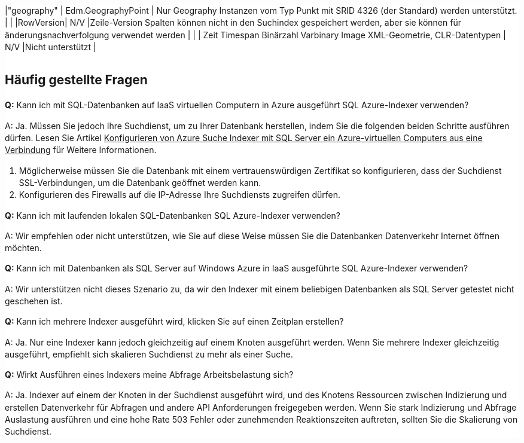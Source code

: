 |"geography" | Edm.GeographyPoint | Nur Geography Instanzen vom Typ Punkt mit SRID 4326 (der Standard) werden unterstützt. | | 
|RowVersion| N/V |Zeile-Version Spalten können nicht in den Suchindex gespeichert werden, aber sie können für änderungsnachverfolgung verwendet werden | |
| Zeit Timespan Binärzahl Varbinary Image XML-Geometrie, CLR-Datentypen | N/V |Nicht unterstützt |


## <a name="frequently-asked-questions"></a>Häufig gestellte Fragen

**Q:** Kann ich mit SQL-Datenbanken auf IaaS virtuellen Computern in Azure ausgeführt SQL Azure-Indexer verwenden?

A: Ja. Müssen Sie jedoch Ihre Suchdienst, um zu Ihrer Datenbank herstellen, indem Sie die folgenden beiden Schritte ausführen dürfen. Lesen Sie Artikel [Konfigurieren von Azure Suche Indexer mit SQL Server ein Azure-virtuellen Computers aus eine Verbindung](search-howto-connecting-azure-sql-iaas-to-azure-search-using-indexers.md) für Weitere Informationen.

1. Möglicherweise müssen Sie die Datenbank mit einem vertrauenswürdigen Zertifikat so konfigurieren, dass der Suchdienst SSL-Verbindungen, um die Datenbank geöffnet werden kann.
2. Konfigurieren des Firewalls auf die IP-Adresse Ihre Suchdiensts zugreifen dürfen.

**Q:** Kann ich mit laufenden lokalen SQL-Datenbanken SQL Azure-Indexer verwenden? 

A: Wir empfehlen oder nicht unterstützen, wie Sie auf diese Weise müssen Sie die Datenbanken Datenverkehr Internet öffnen möchten. 

**Q:** Kann ich mit Datenbanken als SQL Server auf Windows Azure in IaaS ausgeführte SQL Azure-Indexer verwenden? 

A: Wir unterstützen nicht dieses Szenario zu, da wir den Indexer mit einem beliebigen Datenbanken als SQL Server getestet nicht geschehen ist.  

**Q:** Kann ich mehrere Indexer ausgeführt wird, klicken Sie auf einen Zeitplan erstellen? 

A: Ja. Nur eine Indexer kann jedoch gleichzeitig auf einem Knoten ausgeführt werden. Wenn Sie mehrere Indexer gleichzeitig ausgeführt, empfiehlt sich skalieren Suchdienst zu mehr als einer Suche. 

**Q:** Wirkt Ausführen eines Indexers meine Abfrage Arbeitsbelastung sich? 

A: Ja. Indexer auf einem der Knoten in der Suchdienst ausgeführt wird, und des Knotens Ressourcen zwischen Indizierung und erstellen Datenverkehr für Abfragen und andere API Anforderungen freigegeben werden. Wenn Sie stark Indizierung und Abfrage Auslastung ausführen und eine hohe Rate 503 Fehler oder zunehmenden Reaktionszeiten auftreten, sollten Sie die Skalierung von Suchdienst.
